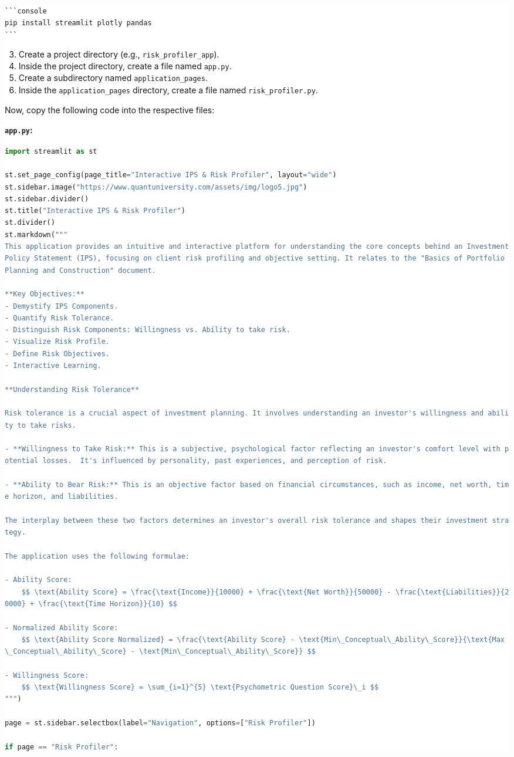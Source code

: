     ```console
    pip install streamlit plotly pandas
    ```
3.  Create a project directory (e.g., `risk_profiler_app`).
4.  Inside the project directory, create a file named `app.py`.
5.  Create a subdirectory named `application_pages`.
6.  Inside the `application_pages` directory, create a file named `risk_profiler.py`.

Now, copy the following code into the respective files:

**`app.py`:**

```python
import streamlit as st

st.set_page_config(page_title="Interactive IPS & Risk Profiler", layout="wide")
st.sidebar.image("https://www.quantuniversity.com/assets/img/logo5.jpg")
st.sidebar.divider()
st.title("Interactive IPS & Risk Profiler")
st.divider()
st.markdown("""
This application provides an intuitive and interactive platform for understanding the core concepts behind an Investment Policy Statement (IPS), focusing on client risk profiling and objective setting. It relates to the "Basics of Portfolio Planning and Construction" document.

**Key Objectives:**
- Demystify IPS Components.
- Quantify Risk Tolerance.
- Distinguish Risk Components: Willingness vs. Ability to take risk.
- Visualize Risk Profile.
- Define Risk Objectives.
- Interactive Learning.

**Understanding Risk Tolerance**

Risk tolerance is a crucial aspect of investment planning. It involves understanding an investor's willingness and ability to take risks.

- **Willingness to Take Risk:** This is a subjective, psychological factor reflecting an investor's comfort level with potential losses.  It's influenced by personality, past experiences, and perception of risk.

- **Ability to Bear Risk:** This is an objective factor based on financial circumstances, such as income, net worth, time horizon, and liabilities.

The interplay between these two factors determines an investor's overall risk tolerance and shapes their investment strategy.

The application uses the following formulae:

- Ability Score:
    $$ \text{Ability Score} = \frac{\text{Income}}{10000} + \frac{\text{Net Worth}}{50000} - \frac{\text{Liabilities}}{20000} + \frac{\text{Time Horizon}}{10} $$

- Normalized Ability Score:
    $$ \text{Ability Score Normalized} = \frac{\text{Ability Score} - \text{Min\_Conceptual\_Ability\_Score}}{\text{Max\_Conceptual\_Ability\_Score} - \text{Min\_Conceptual\_Ability\_Score}} $$

- Willingness Score:
    $$ \text{Willingness Score} = \sum_{i=1}^{5} \text{Psychometric Question Score}\_i $$
""")

page = st.sidebar.selectbox(label="Navigation", options=["Risk Profiler"])

if page == "Risk Profiler":
```